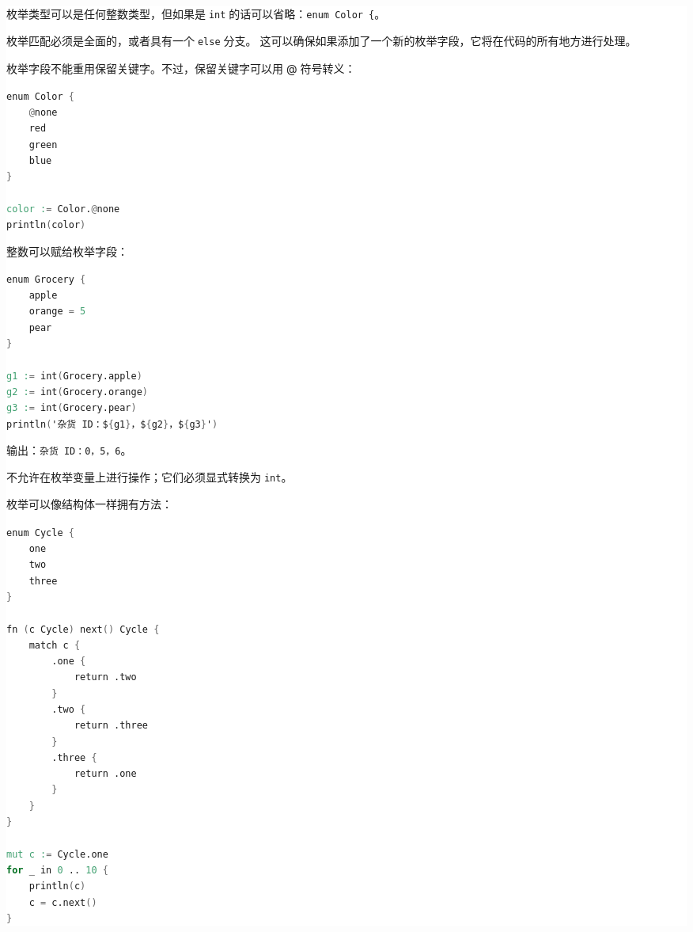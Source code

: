 枚举类型可以是任何整数类型，但如果是 `int` 的话可以省略：`enum Color {`。

枚举匹配必须是全面的，或者具有一个 `else` 分支。
这可以确保如果添加了一个新的枚举字段，它将在代码的所有地方进行处理。

枚举字段不能重用保留关键字。不过，保留关键字可以用 @ 符号转义：

```v
enum Color {
	@none
	red
	green
	blue
}

color := Color.@none
println(color)
```

整数可以赋给枚举字段：

```v
enum Grocery {
	apple
	orange = 5
	pear
}

g1 := int(Grocery.apple)
g2 := int(Grocery.orange)
g3 := int(Grocery.pear)
println('杂货 ID：${g1}，${g2}，${g3}')
```

输出：`杂货 ID：0，5，6`。

不允许在枚举变量上进行操作；它们必须显式转换为 `int`。

枚举可以像结构体一样拥有方法：

```v
enum Cycle {
	one
	two
	three
}

fn (c Cycle) next() Cycle {
	match c {
		.one {
			return .two
		}
		.two {
			return .three
		}
		.three {
			return .one
		}
	}
}

mut c := Cycle.one
for _ in 0 .. 10 {
	println(c)
	c = c.next()
}
```
